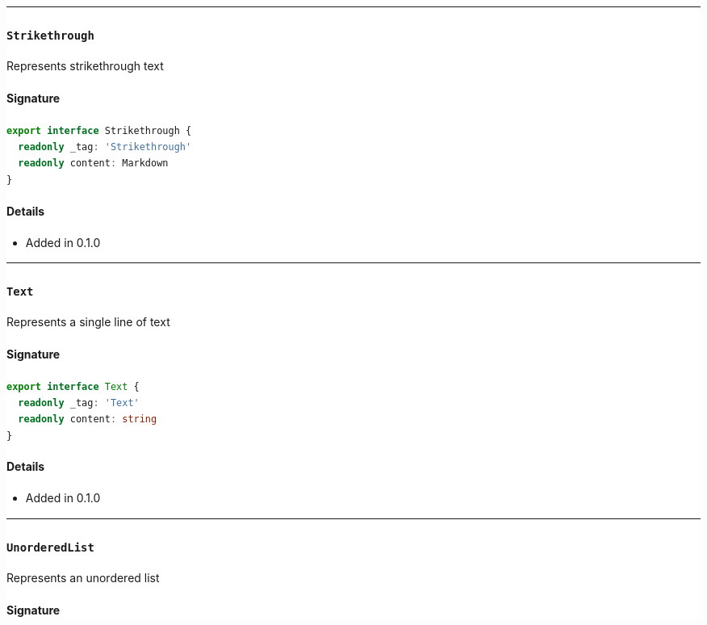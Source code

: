 

---


### `Strikethrough`

Represents strikethrough text




#### Signature

```typescript
export interface Strikethrough {
  readonly _tag: 'Strikethrough'
  readonly content: Markdown
}
```

#### Details

* Added in 0.1.0



---


### `Text`

Represents a single line of text




#### Signature

```typescript
export interface Text {
  readonly _tag: 'Text'
  readonly content: string
}
```

#### Details

* Added in 0.1.0



---


### `UnorderedList`

Represents an unordered list




#### Signature
